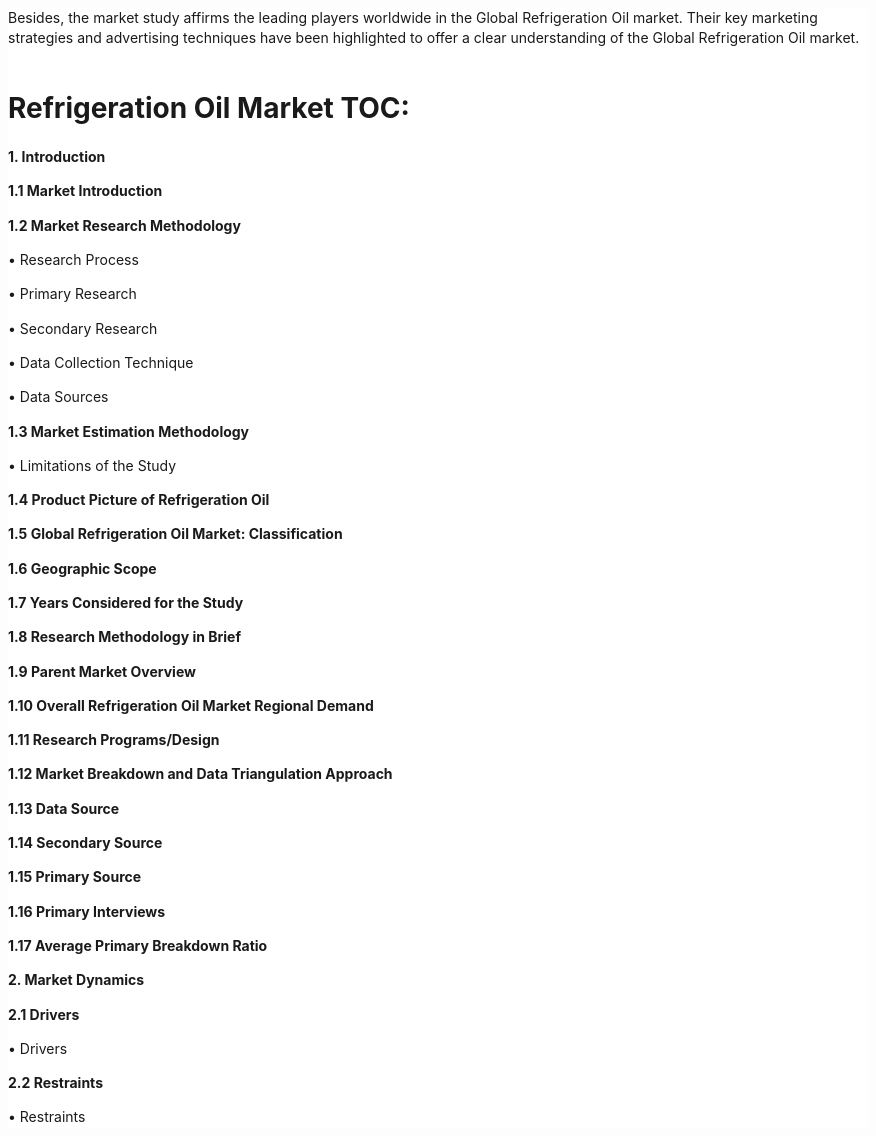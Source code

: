 Besides, the market study affirms the leading players worldwide in the Global Refrigeration Oil market. Their key marketing strategies and advertising techniques have been highlighted to offer a clear understanding of the Global Refrigeration Oil market.

# <strong>Refrigeration Oil Market TOC:</strong>

<strong>1. Introduction</strong>

<strong>1.1 Market Introduction</strong>

<strong>1.2 Market Research Methodology</strong>

• Research Process

• Primary Research

• Secondary Research

• Data Collection Technique

• Data Sources

<strong>1.3 Market Estimation Methodology</strong>

• Limitations of the Study

<strong>1.4 Product Picture of Refrigeration Oil</strong>

<strong>1.5 Global Refrigeration Oil Market: Classification</strong>

<strong>1.6 Geographic Scope</strong>

<strong>1.7 Years Considered for the Study</strong>

<strong>1.8 Research Methodology in Brief</strong>

<strong>1.9 Parent Market Overview</strong>

<strong>1.10 Overall Refrigeration Oil Market Regional Demand</strong>

<strong>1.11 Research Programs/Design</strong>

<strong>1.12 Market Breakdown and Data Triangulation Approach</strong>

<strong>1.13 Data Source</strong>

<strong>1.14 Secondary Source</strong>

<strong>1.15 Primary Source</strong>

<strong>1.16 Primary Interviews</strong>

<strong>1.17 Average Primary Breakdown Ratio</strong>

<strong>2. Market Dynamics</strong>

<strong>2.1 Drivers</strong>

• Drivers

<strong>2.2 Restraints</strong>

• Restraints
